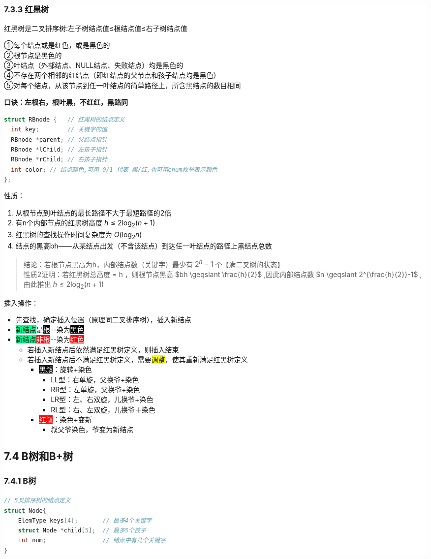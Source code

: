 ### 7.3.3 红黑树
红黑树是二叉排序树:左子树结点值≤根结点值≤右子树结点值

①每个结点或是红色，或是黑色的  
②根节点是黑色的  
③叶结点（外部结点、NULL结点、失败结点）均是黑色的  
④不存在两个相邻的红结点（即红结点的父节点和孩子结点均是黑色）  
⑤对每个结点，从该节点到任一叶结点的简单路径上，所含黑结点的数目相同  

**口诀：左根右，根叶黑，不红红，黑路同**

```c++
struct RBnode {   // 红黑树的结点定义
  int key;        // 关键字的值
  RBnode *parent; // 父结点指针
  RBnode *lChild; // 左孩子指针
  RBnode *rChild; // 右孩子指针
  int color; // 结点颜色,可用 0/1 代表 黑/红,也可用enum枚举表示颜色
};
```

性质：
1. 从根节点到叶结点的最长路径不大于最短路径的2倍
2. 有n个内部节点的红黑树高度 $h \leqslant 2\log_{2}{(n+1)}$
3. 红黑树的查找操作时间复杂度为 $O(\log_{2}{n})$
4. 结点的黑高bh——从某结点出发（不含该结点）到达任一叶结点的路径上黑结点总数

> 结论：若根节点黑高为h，内部结点数（关键字）最少有 $2^h-1$ 个【满二叉树的状态】  
> 性质2证明：若红黑树总高度 = h ，则根节点黑高 $bh \geqslant \frac{h}{2}$ ,因此内部结点数 $n \geqslant 2^{\frac{h}{2}}-1$ ,由此推出 $h \leqslant 2\log_2(n+1)$

插入操作：
- 先查找，确定插入位置（原理同二叉排序树），插入新结点 
- <font style="background-color:#00ff90">新结点</font>是<font style="background-color:black;color:white">根</font>--染为<font style="background-color:black;color:white">黑色</font>
- <font style="background-color:#00ff90">新结点</font><font style="background-color:red;color:white">非根</font>--染为<font style="background-color:red;color:white">红色</font>
  - 若插入新结点后依然满足红黑树定义，则插入结束
  - 若插入新结点后不满足红黑树定义，需要<font style="background-color:yellow">调整</font>，使其重新满足红黑树定义
    - <font style="background-color:black;color:white">黑叔</font>：旋转+染色
      - LL型：右单旋，父换爷+染色
      - RR型：左单旋，父换爷+染色
      - LR型：左、右双旋，儿换爷+染色
      - RL型：右、左双旋，儿换爷＋染色
    - <font style="background-color:red;color:white">红叔</font>：染色+变新
      - 叔父爷染色，爷变为新结点
## 7.4 B树和B+树

### 7.4.1 B树

```c++
// 5叉排序树的结点定义
struct Node{
    ElemType keys[4];       // 最多4个关键字
    struct Node *child[5];  // 最多5个孩子
    int num;                // 结点中有几个关键字
}
```
